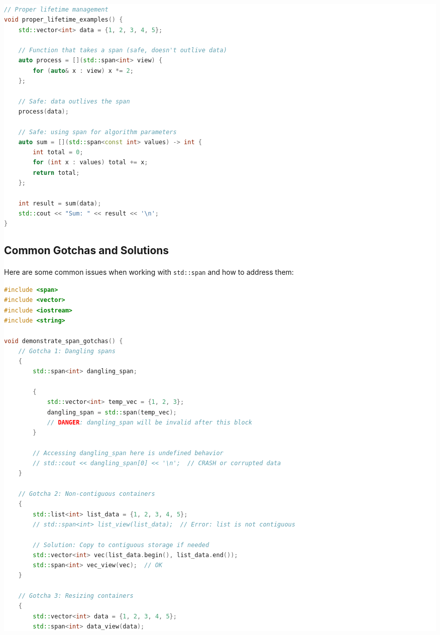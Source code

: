 ```cpp
// Proper lifetime management
void proper_lifetime_examples() {
    std::vector<int> data = {1, 2, 3, 4, 5};
    
    // Function that takes a span (safe, doesn't outlive data)
    auto process = [](std::span<int> view) {
        for (auto& x : view) x *= 2;
    };
    
    // Safe: data outlives the span
    process(data);
    
    // Safe: using span for algorithm parameters
    auto sum = [](std::span<const int> values) -> int {
        int total = 0;
        for (int x : values) total += x;
        return total;
    };
    
    int result = sum(data);
    std::cout << "Sum: " << result << '\n';
}
```

## Common Gotchas and Solutions

Here are some common issues when working with `std::span` and how to address them:

```cpp
#include <span>
#include <vector>
#include <iostream>
#include <string>

void demonstrate_span_gotchas() {
    // Gotcha 1: Dangling spans
    {
        std::span<int> dangling_span;
        
        {
            std::vector<int> temp_vec = {1, 2, 3};
            dangling_span = std::span(temp_vec);
            // DANGER: dangling_span will be invalid after this block
        }
        
        // Accessing dangling_span here is undefined behavior
        // std::cout << dangling_span[0] << '\n';  // CRASH or corrupted data
    }
    
    // Gotcha 2: Non-contiguous containers
    {
        std::list<int> list_data = {1, 2, 3, 4, 5};
        // std::span<int> list_view(list_data);  // Error: list is not contiguous
        
        // Solution: Copy to contiguous storage if needed
        std::vector<int> vec(list_data.begin(), list_data.end());
        std::span<int> vec_view(vec);  // OK
    }
    
    // Gotcha 3: Resizing containers
    {
        std::vector<int> data = {1, 2, 3, 4, 5};
        std::span<int> data_view(data);
```
